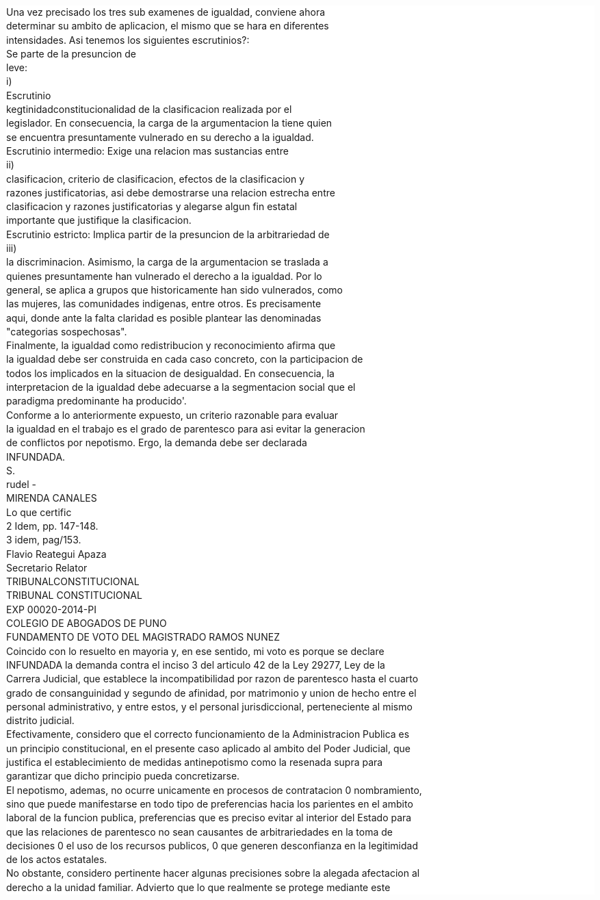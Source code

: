 Una vez precisado los tres sub examenes de igualdad, conviene ahora  
determinar su ambito de aplicacion, el mismo que se hara en diferentes  
intensidades. Asi tenemos los siguientes escrutinios?:  
Se parte de la presuncion de  
leve:  
i)  
Escrutinio  
kegtinidadconstitucionalidad de la clasificacion realizada por el  
legislador. En consecuencia, la carga de la argumentacion la tiene quien  
se encuentra presuntamente vulnerado en su derecho a la igualdad.  
Escrutinio intermedio: Exige una relacion mas sustancias entre  
ii)  
clasificacion, criterio de clasificacion, efectos de la clasificacion y  
razones justificatorias, asi debe demostrarse una relacion estrecha entre  
clasificacion y razones justificatorias y alegarse algun fin estatal  
importante que justifique la clasificacion.  
Escrutinio estricto: Implica partir de la presuncion de la arbitrariedad de  
iii)  
la discriminacion. Asimismo, la carga de la argumentacion se traslada a  
quienes presuntamente han vulnerado el derecho a la igualdad. Por lo  
general, se aplica a grupos que historicamente han sido vulnerados, como  
las mujeres, las comunidades indigenas, entre otros. Es precisamente  
aqui, donde ante la falta claridad es posible plantear las denominadas  
"categorias sospechosas".  
Finalmente, la igualdad como redistribucion y reconocimiento afirma que  
la igualdad debe ser construida en cada caso concreto, con la participacion de  
todos los implicados en la situacion de desigualdad. En consecuencia, la  
interpretacion de la igualdad debe adecuarse a la segmentacion social que el  
paradigma predominante ha producido'.  
Conforme a lo anteriormente expuesto, un criterio razonable para evaluar  
la igualdad en el trabajo es el grado de parentesco para asi evitar la generacion  
de conflictos por nepotismo. Ergo, la demanda debe ser declarada  
INFUNDADA.  
S.  
rudel -  
MIRENDA CANALES  
Lo que certific  
2 Idem, pp. 147-148.  
3 idem, pag/153.  
Flavio Reategui Apaza  
Secretario Relator  
TRIBUNALCONSTITUCIONAL  
TRIBUNAL CONSTITUCIONAL  
EXP 00020-2014-PI  
COLEGIO DE ABOGADOS DE PUNO  
FUNDAMENTO DE VOTO DEL MAGISTRADO RAMOS NUNEZ  
Coincido con lo resuelto en mayoria y, en ese sentido, mi voto es porque se declare  
INFUNDADA la demanda contra el inciso 3 del articulo 42 de la Ley 29277, Ley de la  
Carrera Judicial, que establece la incompatibilidad por razon de parentesco hasta el cuarto  
grado de consanguinidad y segundo de afinidad, por matrimonio y union de hecho entre el  
personal administrativo, y entre estos, y el personal jurisdiccional, perteneciente al mismo  
distrito judicial.  
Efectivamente, considero que el correcto funcionamiento de la Administracion Publica es  
un principio constitucional, en el presente caso aplicado al ambito del Poder Judicial, que  
justifica el establecimiento de medidas antinepotismo como la resenada supra para  
garantizar que dicho principio pueda concretizarse.  
El nepotismo, ademas, no ocurre unicamente en procesos de contratacion 0 nombramiento,  
sino que puede manifestarse en todo tipo de preferencias hacia los parientes en el ambito  
laboral de la funcion publica, preferencias que es preciso evitar al interior del Estado para  
que las relaciones de parentesco no sean causantes de arbitrariedades en la toma de  
decisiones 0 el uso de los recursos publicos, 0 que generen desconfianza en la legitimidad  
de los actos estatales.  
No obstante, considero pertinente hacer algunas precisiones sobre la alegada afectacion al  
derecho a la unidad familiar. Advierto que lo que realmente se protege mediante este  